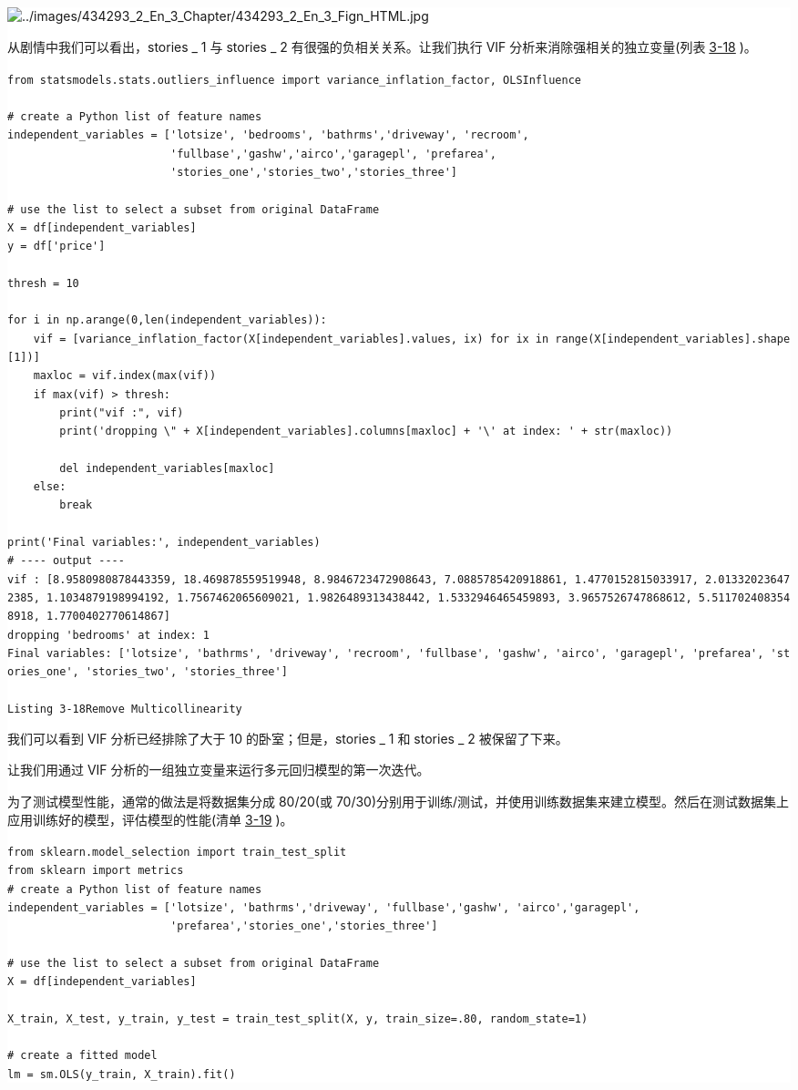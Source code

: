 ![../images/434293_2_En_3_Chapter/434293_2_En_3_Fign_HTML.jpg](../images/434293_2_En_3_Chapter/434293_2_En_3_Fign_HTML.jpg)

从剧情中我们可以看出，stories _ 1 与 stories _ 2 有很强的负相关关系。让我们执行 VIF 分析来消除强相关的独立变量(列表 [3-18](#PC20) )。

```
from statsmodels.stats.outliers_influence import variance_inflation_factor, OLSInfluence

# create a Python list of feature names
independent_variables = ['lotsize', 'bedrooms', 'bathrms','driveway', 'recroom',
                         'fullbase','gashw','airco','garagepl', 'prefarea',
                         'stories_one','stories_two','stories_three']

# use the list to select a subset from original DataFrame
X = df[independent_variables]
y = df['price']

thresh = 10

for i in np.arange(0,len(independent_variables)):
    vif = [variance_inflation_factor(X[independent_variables].values, ix) for ix in range(X[independent_variables].shape[1])]
    maxloc = vif.index(max(vif))
    if max(vif) > thresh:
        print("vif :", vif)
        print('dropping \" + X[independent_variables].columns[maxloc] + '\' at index: ' + str(maxloc))

        del independent_variables[maxloc]
    else:
        break

print('Final variables:', independent_variables)
# ---- output ----
vif : [8.9580980878443359, 18.469878559519948, 8.9846723472908643, 7.0885785420918861, 1.4770152815033917, 2.013320236472385, 1.1034879198994192, 1.7567462065609021, 1.9826489313438442, 1.5332946465459893, 3.9657526747868612, 5.5117024083548918, 1.7700402770614867]
dropping 'bedrooms' at index: 1
Final variables: ['lotsize', 'bathrms', 'driveway', 'recroom', 'fullbase', 'gashw', 'airco', 'garagepl', 'prefarea', 'stories_one', 'stories_two', 'stories_three']

Listing 3-18Remove Multicollinearity

```

我们可以看到 VIF 分析已经排除了大于 10 的卧室；但是，stories _ 1 和 stories _ 2 被保留了下来。

让我们用通过 VIF 分析的一组独立变量来运行多元回归模型的第一次迭代。

为了测试模型性能，通常的做法是将数据集分成 80/20(或 70/30)分别用于训练/测试，并使用训练数据集来建立模型。然后在测试数据集上应用训练好的模型，评估模型的性能(清单 [3-19](#PC21) )。

```
from sklearn.model_selection import train_test_split
from sklearn import metrics
# create a Python list of feature names
independent_variables = ['lotsize', 'bathrms','driveway', 'fullbase','gashw', 'airco','garagepl',
                         'prefarea','stories_one','stories_three']

# use the list to select a subset from original DataFrame
X = df[independent_variables]

X_train, X_test, y_train, y_test = train_test_split(X, y, train_size=.80, random_state=1)

# create a fitted model
lm = sm.OLS(y_train, X_train).fit()

```